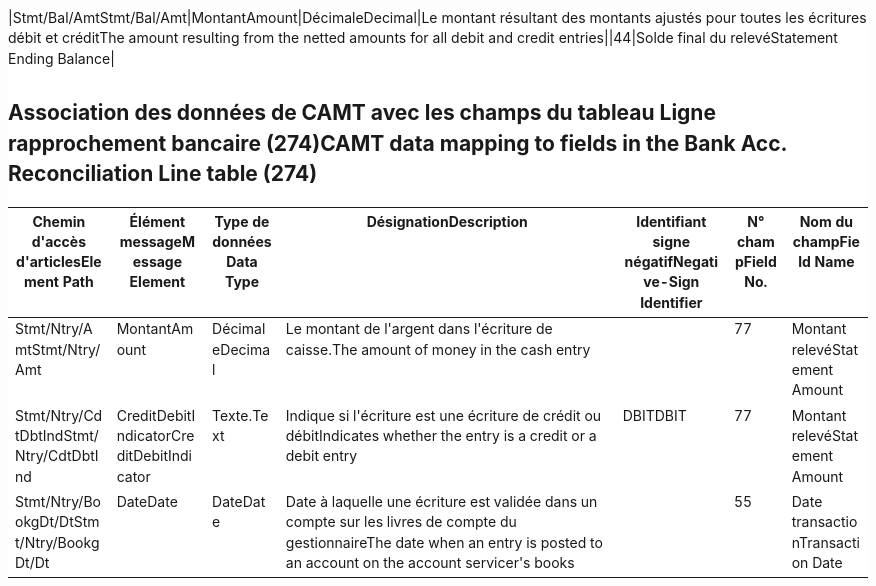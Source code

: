 |<span data-ttu-id="05ec2-175">Stmt/Bal/Amt</span><span class="sxs-lookup"><span data-stu-id="05ec2-175">Stmt/Bal/Amt</span></span>|<span data-ttu-id="05ec2-176">Montant</span><span class="sxs-lookup"><span data-stu-id="05ec2-176">Amount</span></span>|<span data-ttu-id="05ec2-177">Décimale</span><span class="sxs-lookup"><span data-stu-id="05ec2-177">Decimal</span></span>|<span data-ttu-id="05ec2-178">Le montant résultant des montants ajustés pour toutes les écritures débit et crédit</span><span class="sxs-lookup"><span data-stu-id="05ec2-178">The amount resulting from the netted amounts for all debit and credit entries</span></span>||<span data-ttu-id="05ec2-179">4</span><span class="sxs-lookup"><span data-stu-id="05ec2-179">4</span></span>|<span data-ttu-id="05ec2-180">Solde final du relevé</span><span class="sxs-lookup"><span data-stu-id="05ec2-180">Statement Ending Balance</span></span>|  

## <a name="camt-data-mapping-to-fields-in-the-bank-acc-reconciliation-line-table-274"></a><span data-ttu-id="05ec2-181">Association des données de CAMT avec les champs du tableau Ligne rapprochement bancaire (274)</span><span class="sxs-lookup"><span data-stu-id="05ec2-181">CAMT data mapping to fields in the Bank Acc. Reconciliation Line table (274)</span></span>  

|<span data-ttu-id="05ec2-182">Chemin d'accès d'articles</span><span class="sxs-lookup"><span data-stu-id="05ec2-182">Element Path</span></span>|<span data-ttu-id="05ec2-183">Élément message</span><span class="sxs-lookup"><span data-stu-id="05ec2-183">Message Element</span></span>|<span data-ttu-id="05ec2-184">Type de données</span><span class="sxs-lookup"><span data-stu-id="05ec2-184">Data Type</span></span>|<span data-ttu-id="05ec2-185">Désignation</span><span class="sxs-lookup"><span data-stu-id="05ec2-185">Description</span></span>|<span data-ttu-id="05ec2-186">Identifiant signe négatif</span><span class="sxs-lookup"><span data-stu-id="05ec2-186">Negative-Sign Identifier</span></span>|<span data-ttu-id="05ec2-187">N° champ</span><span class="sxs-lookup"><span data-stu-id="05ec2-187">Field No.</span></span>|<span data-ttu-id="05ec2-188">Nom du champ</span><span class="sxs-lookup"><span data-stu-id="05ec2-188">Field Name</span></span>|  
|------------------|---------------------|---------------|-----------------|-------------------------------|---------------|----------------|  
|<span data-ttu-id="05ec2-189">Stmt/Ntry/Amt</span><span class="sxs-lookup"><span data-stu-id="05ec2-189">Stmt/Ntry/Amt</span></span>|<span data-ttu-id="05ec2-190">Montant</span><span class="sxs-lookup"><span data-stu-id="05ec2-190">Amount</span></span>|<span data-ttu-id="05ec2-191">Décimale</span><span class="sxs-lookup"><span data-stu-id="05ec2-191">Decimal</span></span>|<span data-ttu-id="05ec2-192">Le montant de l'argent dans l'écriture de caisse.</span><span class="sxs-lookup"><span data-stu-id="05ec2-192">The amount of money in the cash entry</span></span>||<span data-ttu-id="05ec2-193">7</span><span class="sxs-lookup"><span data-stu-id="05ec2-193">7</span></span>|<span data-ttu-id="05ec2-194">Montant relevé</span><span class="sxs-lookup"><span data-stu-id="05ec2-194">Statement Amount</span></span>|  
|<span data-ttu-id="05ec2-195">Stmt/Ntry/CdtDbtInd</span><span class="sxs-lookup"><span data-stu-id="05ec2-195">Stmt/Ntry/CdtDbtInd</span></span>|<span data-ttu-id="05ec2-196">CreditDebitIndicator</span><span class="sxs-lookup"><span data-stu-id="05ec2-196">CreditDebitIndicator</span></span>|<span data-ttu-id="05ec2-197">Texte.</span><span class="sxs-lookup"><span data-stu-id="05ec2-197">Text</span></span>|<span data-ttu-id="05ec2-198">Indique si l'écriture est une écriture de crédit ou débit</span><span class="sxs-lookup"><span data-stu-id="05ec2-198">Indicates whether the entry is a credit or a debit entry</span></span>|<span data-ttu-id="05ec2-199">DBIT</span><span class="sxs-lookup"><span data-stu-id="05ec2-199">DBIT</span></span>|<span data-ttu-id="05ec2-200">7</span><span class="sxs-lookup"><span data-stu-id="05ec2-200">7</span></span>|<span data-ttu-id="05ec2-201">Montant relevé</span><span class="sxs-lookup"><span data-stu-id="05ec2-201">Statement Amount</span></span>|  
|<span data-ttu-id="05ec2-202">Stmt/Ntry/BookgDt/Dt</span><span class="sxs-lookup"><span data-stu-id="05ec2-202">Stmt/Ntry/BookgDt/Dt</span></span>|<span data-ttu-id="05ec2-203">Date</span><span class="sxs-lookup"><span data-stu-id="05ec2-203">Date</span></span>|<span data-ttu-id="05ec2-204">Date</span><span class="sxs-lookup"><span data-stu-id="05ec2-204">Date</span></span>|<span data-ttu-id="05ec2-205">Date à laquelle une écriture est validée dans un compte sur les livres de compte du gestionnaire</span><span class="sxs-lookup"><span data-stu-id="05ec2-205">The date when an entry is posted to an account on the account servicer's books</span></span>||<span data-ttu-id="05ec2-206">5</span><span class="sxs-lookup"><span data-stu-id="05ec2-206">5</span></span>|<span data-ttu-id="05ec2-207">Date transaction</span><span class="sxs-lookup"><span data-stu-id="05ec2-207">Transaction Date</span></span>|  